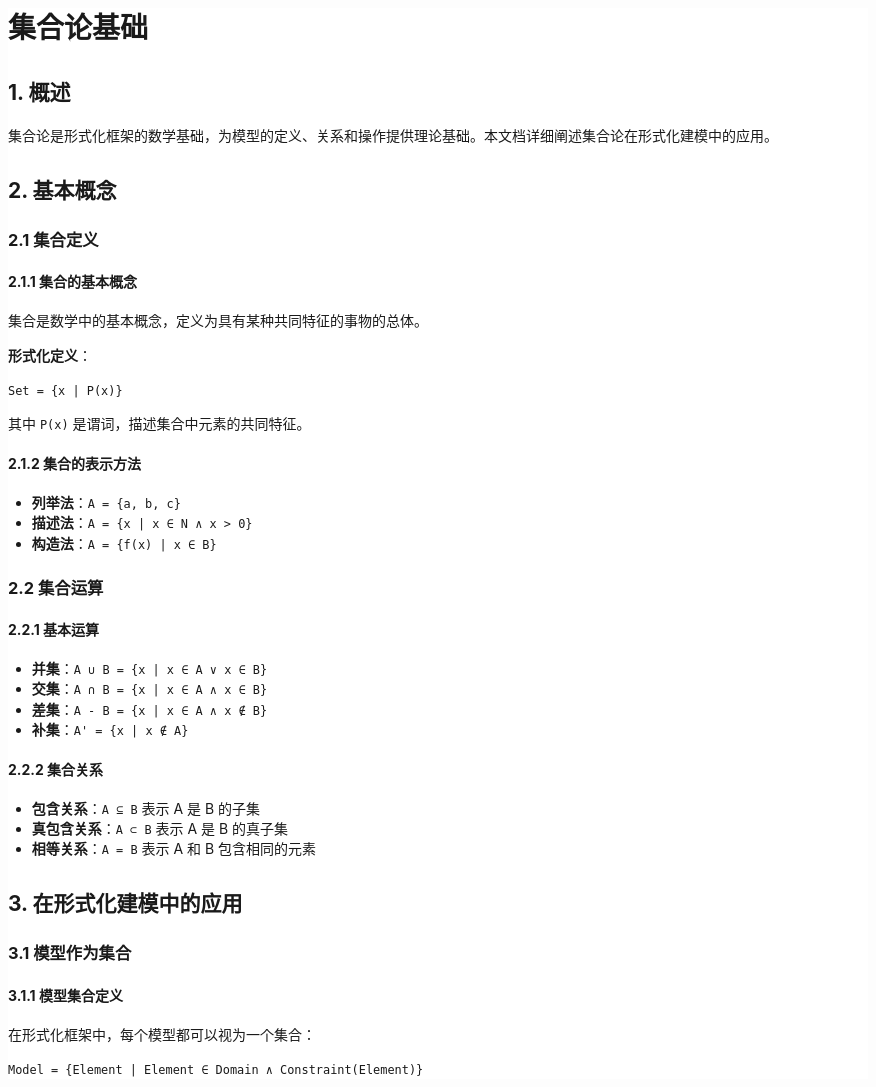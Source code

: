# 集合论基础

## 1. 概述

集合论是形式化框架的数学基础，为模型的定义、关系和操作提供理论基础。本文档详细阐述集合论在形式化建模中的应用。

## 2. 基本概念

### 2.1 集合定义

#### 2.1.1 集合的基本概念

集合是数学中的基本概念，定义为具有某种共同特征的事物的总体。

**形式化定义**：

```text
Set = {x | P(x)}
```

其中 `P(x)` 是谓词，描述集合中元素的共同特征。

#### 2.1.2 集合的表示方法

- **列举法**：`A = {a, b, c}`
- **描述法**：`A = {x | x ∈ N ∧ x > 0}`
- **构造法**：`A = {f(x) | x ∈ B}`

### 2.2 集合运算

#### 2.2.1 基本运算

- **并集**：`A ∪ B = {x | x ∈ A ∨ x ∈ B}`
- **交集**：`A ∩ B = {x | x ∈ A ∧ x ∈ B}`
- **差集**：`A - B = {x | x ∈ A ∧ x ∉ B}`
- **补集**：`A' = {x | x ∉ A}`

#### 2.2.2 集合关系

- **包含关系**：`A ⊆ B` 表示 A 是 B 的子集
- **真包含关系**：`A ⊂ B` 表示 A 是 B 的真子集
- **相等关系**：`A = B` 表示 A 和 B 包含相同的元素

## 3. 在形式化建模中的应用

### 3.1 模型作为集合

#### 3.1.1 模型集合定义

在形式化框架中，每个模型都可以视为一个集合：

```text
Model = {Element | Element ∈ Domain ∧ Constraint(Element)}
```
